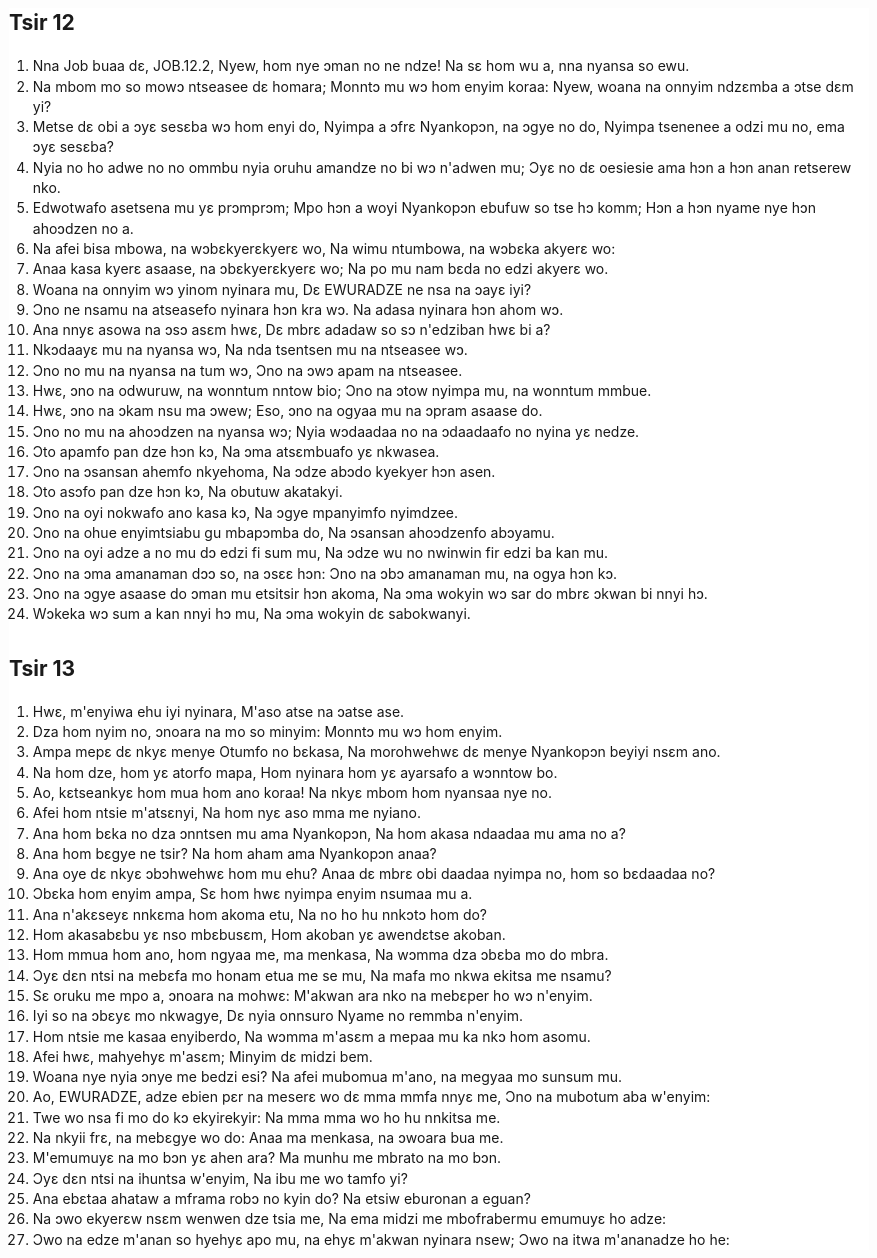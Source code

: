 ## Tsir 12

1. Nna Job buaa dɛ,
JOB.12.2, Nyew, hom nye ɔman no ne ndze! Na sɛ hom wu a, nna nyansa so ewu.
3. Na mbom mo so mowɔ ntseasee dɛ homara; Monntɔ mu wɔ hom enyim koraa: Nyew, woana na onnyim ndzɛmba a ɔtse dɛm yi?
4. Metse dɛ obi a ɔyɛ sesɛba wɔ hom enyi do, Nyimpa a ɔfrɛ Nyankopɔn, na ɔgye no do, Nyimpa tsenenee a odzi mu no, ema ɔyɛ sesɛba?
5. Nyia no ho adwe no no ommbu nyia oruhu amandze no bi wɔ n'adwen mu; Ɔyɛ no dɛ oesiesie ama hɔn a hɔn anan retserew nko.
6. Edwotwafo asetsena mu yɛ prɔmprɔm; Mpo hɔn a woyi Nyankopɔn ebufuw so tse hɔ komm; Hɔn a hɔn nyame nye hɔn ahoɔdzen no a.
7. Na afei bisa mbowa, na wɔbɛkyerɛkyerɛ wo, Na wimu ntumbowa, na wɔbɛka akyerɛ wo:
8. Anaa kasa kyerɛ asaase, na ɔbɛkyerɛkyerɛ wo; Na po mu nam bɛda no edzi akyerɛ wo.
9. Woana na onnyim wɔ yinom nyinara mu, Dɛ EWURADZE ne nsa na ɔayɛ iyi?
10. Ɔno ne nsamu na atseasefo nyinara hɔn kra wɔ. Na adasa nyinara hɔn ahom wɔ.
11. Ana nnyɛ asowa na ɔsɔ asɛm hwɛ, Dɛ mbrɛ adadaw so sɔ n'edziban hwɛ bi a?
12. Nkɔdaayɛ mu na nyansa wɔ, Na nda tsentsen mu na ntseasee wɔ.
13. Ɔno no mu na nyansa na tum wɔ, Ɔno na ɔwɔ apam na ntseasee.
14. Hwɛ, ɔno na odwuruw, na wonntum nntow bio; Ɔno na ɔtow nyimpa mu, na wonntum mmbue.
15. Hwɛ, ɔno na ɔkam nsu ma ɔwew; Eso, ɔno na ogyaa mu na ɔpram asaase do.
16. Ɔno no mu na ahoɔdzen na nyansa wɔ; Nyia wɔdaadaa no na ɔdaadaafo no nyina yɛ nedze.
17. Ɔto apamfo pan dze hɔn kɔ, Na ɔma atsɛmbuafo yɛ nkwasea.
18. Ɔno na ɔsansan ahemfo nkyehoma, Na ɔdze abɔdo kyekyer hɔn asen.
19. Ɔto asɔfo pan dze hɔn kɔ, Na obutuw akatakyi.
20. Ɔno na oyi nokwafo ano kasa kɔ, Na ɔgye mpanyimfo nyimdzee.
21. Ɔno na ohue enyimtsiabu gu mbapɔmba do, Na ɔsansan ahoɔdzenfo abɔyamu.
22. Ɔno na oyi adze a no mu dɔ edzi fi sum mu, Na ɔdze wu no nwinwin fir edzi ba kan mu.
23. Ɔno na ɔma amanaman dɔɔ so, na ɔsɛɛ hɔn: Ɔno na ɔbɔ amanaman mu, na ogya hɔn kɔ.
24. Ɔno na ɔgye asaase do ɔman mu etsitsir hɔn akoma, Na ɔma wokyin wɔ sar do mbrɛ ɔkwan bi nnyi hɔ.
25. Wɔkeka wɔ sum a kan nnyi hɔ mu, Na ɔma wokyin dɛ sabokwanyi.

## Tsir 13

1. Hwɛ, m'enyiwa ehu iyi nyinara, M'aso atse na ɔatse ase.
2. Dza hom nyim no, ɔnoara na mo so minyim: Monntɔ mu wɔ hom enyim.
3. Ampa mepɛ dɛ nkyɛ menye Otumfo no bɛkasa, Na morohwehwɛ dɛ menye Nyankopɔn beyiyi nsɛm ano.
4. Na hom dze, hom yɛ atorfo mapa, Hom nyinara hom yɛ ayarsafo a wɔnntow bo.
5. Ao, kɛtseankyɛ hom mua hom ano koraa! Na nkyɛ mbom hom nyansaa nye no.
6. Afei hom ntsie m'atsɛnyi, Na hom nyɛ aso mma me nyiano.
7. Ana hom bɛka no dza ɔnntsen mu ama Nyankopɔn, Na hom akasa ndaadaa mu ama no a?
8. Ana hom bɛgye ne tsir? Na hom aham ama Nyankopɔn anaa?
9. Ana oye dɛ nkyɛ ɔbɔhwehwɛ hom mu ehu? Anaa dɛ mbrɛ obi daadaa nyimpa no, hom so bɛdaadaa no?
10. Ɔbɛka hom enyim ampa, Sɛ hom hwɛ nyimpa enyim nsumaa mu a.
11. Ana n'akɛseyɛ nnkɛma hom akoma etu, Na no ho hu nnkɔtɔ hom do?
12. Hom akasabɛbu yɛ nso mbɛbusɛm, Hom akoban yɛ awendɛtse akoban.
13. Hom mmua hom ano, hom ngyaa me, ma menkasa, Na wɔmma dza ɔbɛba mo do mbra.
14. Ɔyɛ dɛn ntsi na mebɛfa mo honam etua me se mu, Na mafa mo nkwa ekitsa me nsamu?
15. Sɛ oruku me mpo a, ɔnoara na mohwɛ: M'akwan ara nko na mebɛper ho wɔ n'enyim.
16. Iyi so na ɔbɛyɛ mo nkwagye, Dɛ nyia onnsuro Nyame no remmba n'enyim.
17. Hom ntsie me kasaa enyiberdo, Na wɔmma m'asɛm a mepaa mu ka nkɔ hom asomu.
18. Afei hwɛ, mahyehyɛ m'asɛm; Minyim dɛ midzi bem.
19. Woana nye nyia ɔnye me bedzi esi? Na afei mubomua m'ano, na megyaa mo sunsum mu.
20. Ao, EWURADZE, adze ebien pɛr na meserɛ wo dɛ mma mmfa nnyɛ me, Ɔno na mubotum aba w'enyim:
21. Twe wo nsa fi mo do kɔ ekyirekyir: Na mma mma wo ho hu nnkitsa me.
22. Na nkyii frɛ, na mebɛgye wo do: Anaa ma menkasa, na ɔwoara bua me.
23. M'emumuyɛ na mo bɔn yɛ ahen ara? Ma munhu me mbrato na mo bɔn.
24. Ɔyɛ dɛn ntsi na ihuntsa w'enyim, Na ibu me wo tamfo yi?
25. Ana ebɛtaa ahataw a mframa robɔ no kyin do? Na etsiw eburonan a eguan?
26. Na ɔwo ekyerɛw nsɛm wenwen dze tsia me, Na ema midzi me mbofrabermu emumuyɛ ho adze:
27. Ɔwo na edze m'anan so hyehyɛ apo mu, na ehyɛ m'akwan nyinara nsew; Ɔwo na itwa m'ananadze ho he: